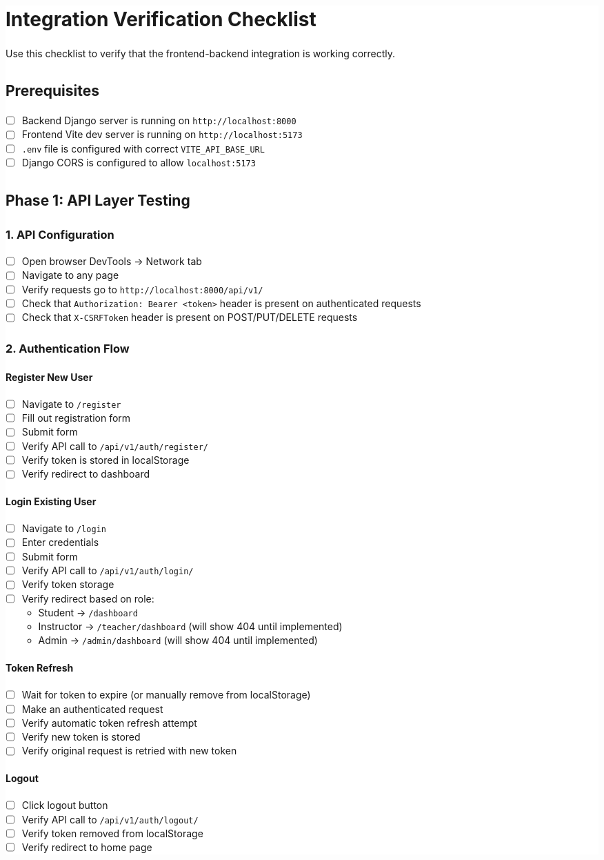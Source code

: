 # Integration Verification Checklist

Use this checklist to verify that the frontend-backend integration is working correctly.

## Prerequisites

- [ ] Backend Django server is running on `http://localhost:8000`
- [ ] Frontend Vite dev server is running on `http://localhost:5173`
- [ ] `.env` file is configured with correct `VITE_API_BASE_URL`
- [ ] Django CORS is configured to allow `localhost:5173`

## Phase 1: API Layer Testing

### 1. API Configuration

- [ ] Open browser DevTools → Network tab
- [ ] Navigate to any page
- [ ] Verify requests go to `http://localhost:8000/api/v1/`
- [ ] Check that `Authorization: Bearer <token>` header is present on authenticated requests
- [ ] Check that `X-CSRFToken` header is present on POST/PUT/DELETE requests

### 2. Authentication Flow

#### Register New User
- [ ] Navigate to `/register`
- [ ] Fill out registration form
- [ ] Submit form
- [ ] Verify API call to `/api/v1/auth/register/`
- [ ] Verify token is stored in localStorage
- [ ] Verify redirect to dashboard

#### Login Existing User
- [ ] Navigate to `/login`
- [ ] Enter credentials
- [ ] Submit form
- [ ] Verify API call to `/api/v1/auth/login/`
- [ ] Verify token storage
- [ ] Verify redirect based on role:
  - Student → `/dashboard`
  - Instructor → `/teacher/dashboard` (will show 404 until implemented)
  - Admin → `/admin/dashboard` (will show 404 until implemented)

#### Token Refresh
- [ ] Wait for token to expire (or manually remove from localStorage)
- [ ] Make an authenticated request
- [ ] Verify automatic token refresh attempt
- [ ] Verify new token is stored
- [ ] Verify original request is retried with new token

#### Logout
- [ ] Click logout button
- [ ] Verify API call to `/api/v1/auth/logout/`
- [ ] Verify token removed from localStorage
- [ ] Verify redirect to home page
